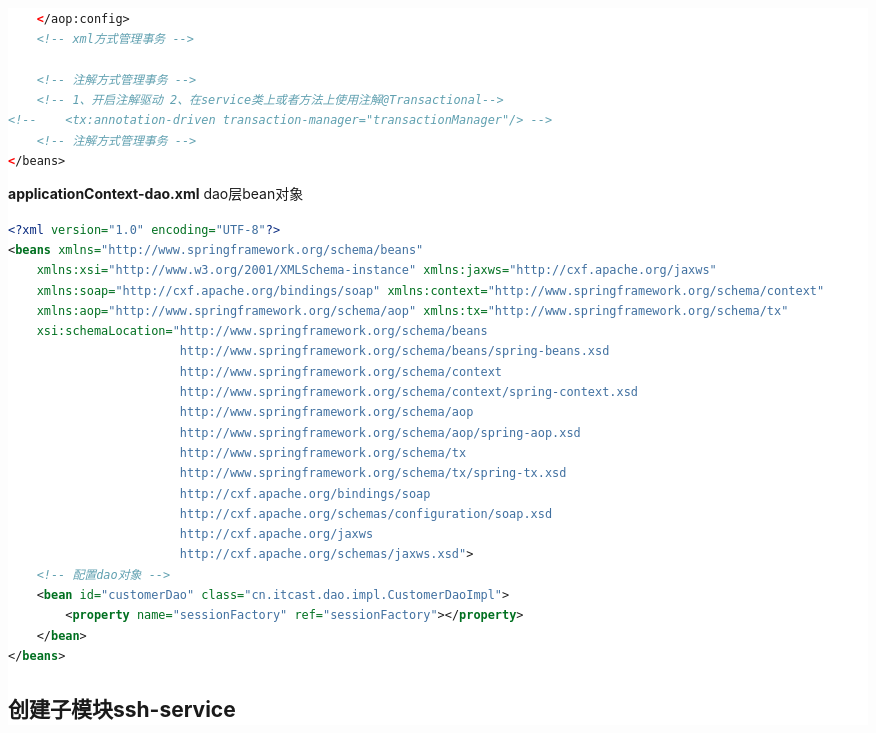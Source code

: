 ```xml
    </aop:config>
    <!-- xml方式管理事务 -->

    <!-- 注解方式管理事务 -->
    <!-- 1、开启注解驱动 2、在service类上或者方法上使用注解@Transactional-->
<!--    <tx:annotation-driven transaction-manager="transactionManager"/> -->
    <!-- 注解方式管理事务 -->
</beans>
```

**applicationContext-dao.xml**
dao层bean对象
```xml
<?xml version="1.0" encoding="UTF-8"?>
<beans xmlns="http://www.springframework.org/schema/beans"
    xmlns:xsi="http://www.w3.org/2001/XMLSchema-instance" xmlns:jaxws="http://cxf.apache.org/jaxws"
    xmlns:soap="http://cxf.apache.org/bindings/soap" xmlns:context="http://www.springframework.org/schema/context"
    xmlns:aop="http://www.springframework.org/schema/aop" xmlns:tx="http://www.springframework.org/schema/tx"
    xsi:schemaLocation="http://www.springframework.org/schema/beans
                        http://www.springframework.org/schema/beans/spring-beans.xsd
                        http://www.springframework.org/schema/context
                        http://www.springframework.org/schema/context/spring-context.xsd
                        http://www.springframework.org/schema/aop
                        http://www.springframework.org/schema/aop/spring-aop.xsd
                        http://www.springframework.org/schema/tx
                        http://www.springframework.org/schema/tx/spring-tx.xsd
                        http://cxf.apache.org/bindings/soap
                        http://cxf.apache.org/schemas/configuration/soap.xsd
                        http://cxf.apache.org/jaxws
                        http://cxf.apache.org/schemas/jaxws.xsd">
    <!-- 配置dao对象 -->
    <bean id="customerDao" class="cn.itcast.dao.impl.CustomerDaoImpl">
        <property name="sessionFactory" ref="sessionFactory"></property>
    </bean>
</beans>
```

##  创建子模块ssh-service